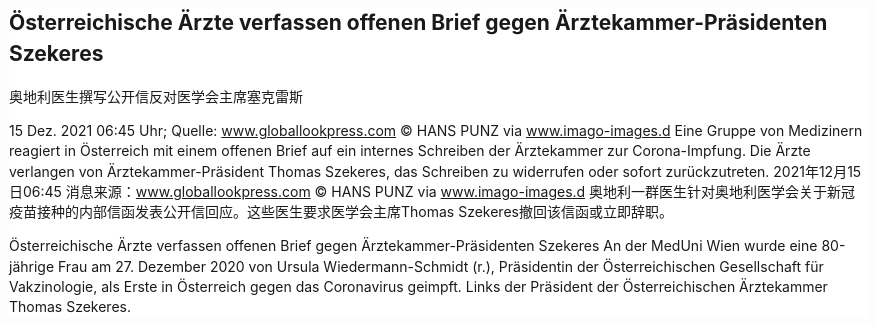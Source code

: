 ## Österreichische Ärzte verfassen offenen Brief gegen Ärztekammer-Präsidenten Szekeres
奥地利医生撰写公开信反对医学会主席塞克雷斯

15 Dez. 2021 06:45 Uhr; Quelle: www.globallookpress.com © HANS PUNZ via www.imago-images.d Eine Gruppe von Medizinern reagiert in Österreich mit einem offenen Brief auf ein internes Schreiben der Ärztekammer zur Corona-Impfung. Die Ärzte verlangen von Ärztekammer-Präsident Thomas Szekeres, das Schreiben zu widerrufen oder sofort zurückzutreten.
2021年12月15日06:45 消息来源：www.globallookpress.com © HANS PUNZ via www.imago-images.d 奥地利一群医生针对奥地利医学会关于新冠疫苗接种的内部信函发表公开信回应。这些医生要求医学会主席Thomas Szekeres撤回该信函或立即辞职。

Österreichische Ärzte verfassen offenen Brief gegen Ärztekammer-Präsidenten Szekeres An der MedUni Wien wurde eine 80-jährige Frau am 27. Dezember 2020 von Ursula Wiedermann-Schmidt (r.), Präsidentin der Österreichischen Gesellschaft für Vakzinologie, als Erste in Österreich gegen das Coronavirus geimpft. Links der Präsident der Österreichischen Ärztekammer Thomas Szekeres.
